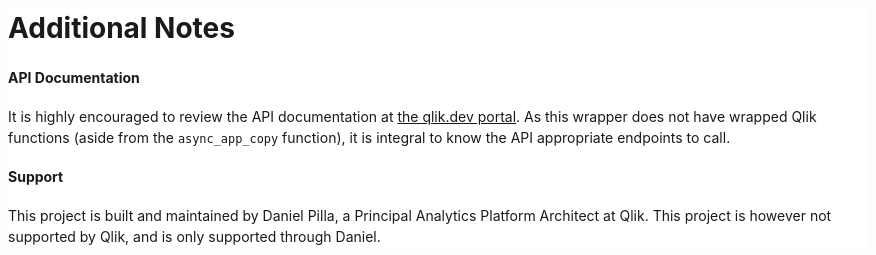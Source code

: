 # Additional Notes
#### API Documentation
It is highly encouraged to review the API documentation at [the qlik.dev portal](https://qlik.dev/apis). As this wrapper does not have wrapped Qlik functions (aside from the `async_app_copy` function), it is integral to know the API appropriate endpoints to call.

#### Support
This project is built and maintained by Daniel Pilla, a Principal Analytics Platform Architect at Qlik. This project is however not supported by Qlik, and is only supported through Daniel.
